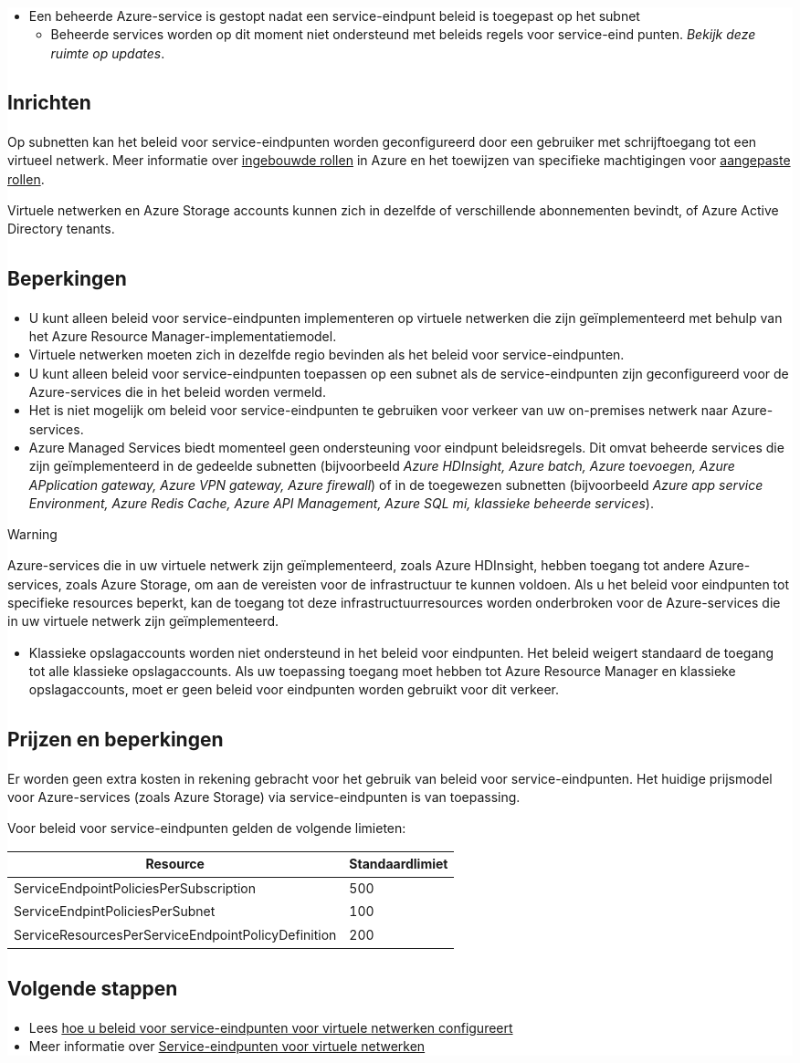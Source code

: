 - Een beheerde Azure-service is gestopt nadat een service-eindpunt beleid is toegepast op het subnet
  - Beheerde services worden op dit moment niet ondersteund met beleids regels voor service-eind punten. *Bekijk deze ruimte op updates*.

## <a name="provisioning"></a>Inrichten

Op subnetten kan het beleid voor service-eindpunten worden geconfigureerd door een gebruiker met schrijftoegang tot een virtueel netwerk. Meer informatie over [ingebouwde rollen](../role-based-access-control/built-in-roles.md?toc=%2fazure%2fvirtual-network%2ftoc.json) in Azure en het toewijzen van specifieke machtigingen voor [aangepaste rollen](../role-based-access-control/custom-roles.md?toc=%2fazure%2fvirtual-network%2ftoc.json).

Virtuele netwerken en Azure Storage accounts kunnen zich in dezelfde of verschillende abonnementen bevindt, of Azure Active Directory tenants.

## <a name="limitations"></a>Beperkingen

- U kunt alleen beleid voor service-eindpunten implementeren op virtuele netwerken die zijn geïmplementeerd met behulp van het Azure Resource Manager-implementatiemodel.
- Virtuele netwerken moeten zich in dezelfde regio bevinden als het beleid voor service-eindpunten.
- U kunt alleen beleid voor service-eindpunten toepassen op een subnet als de service-eindpunten zijn geconfigureerd voor de Azure-services die in het beleid worden vermeld.
- Het is niet mogelijk om beleid voor service-eindpunten te gebruiken voor verkeer van uw on-premises netwerk naar Azure-services.
- Azure Managed Services biedt momenteel geen ondersteuning voor eindpunt beleidsregels. Dit omvat beheerde services die zijn geïmplementeerd in de gedeelde subnetten (bijvoorbeeld *Azure HDInsight, Azure batch, Azure toevoegen, Azure APplication gateway, Azure VPN gateway, Azure firewall*) of in de toegewezen subnetten (bijvoorbeeld *Azure app service Environment, Azure Redis Cache, Azure API Management, Azure SQL mi, klassieke beheerde services*).

 > [!WARNING]
 > Azure-services die in uw virtuele netwerk zijn geïmplementeerd, zoals Azure HDInsight, hebben toegang tot andere Azure-services, zoals Azure Storage, om aan de vereisten voor de infrastructuur te kunnen voldoen. Als u het beleid voor eindpunten tot specifieke resources beperkt, kan de toegang tot deze infrastructuurresources worden onderbroken voor de Azure-services die in uw virtuele netwerk zijn geïmplementeerd.

- Klassieke opslagaccounts worden niet ondersteund in het beleid voor eindpunten. Het beleid weigert standaard de toegang tot alle klassieke opslagaccounts. Als uw toepassing toegang moet hebben tot Azure Resource Manager en klassieke opslagaccounts, moet er geen beleid voor eindpunten worden gebruikt voor dit verkeer.

## <a name="pricing-and-limits"></a>Prijzen en beperkingen

Er worden geen extra kosten in rekening gebracht voor het gebruik van beleid voor service-eindpunten. Het huidige prijsmodel voor Azure-services (zoals Azure Storage) via service-eindpunten is van toepassing.

Voor beleid voor service-eindpunten gelden de volgende limieten: 

 |Resource | Standaardlimiet |
 |---------|---------------|
 |ServiceEndpointPoliciesPerSubscription |500 |
 |ServiceEndpintPoliciesPerSubnet|100 |
 |ServiceResourcesPerServiceEndpointPolicyDefinition|200 |

## <a name="next-steps"></a>Volgende stappen

- Lees [hoe u beleid voor service-eindpunten voor virtuele netwerken configureert](virtual-network-service-endpoint-policies-portal.md)
- Meer informatie over [Service-eindpunten voor virtuele netwerken](virtual-network-service-endpoints-overview.md)
